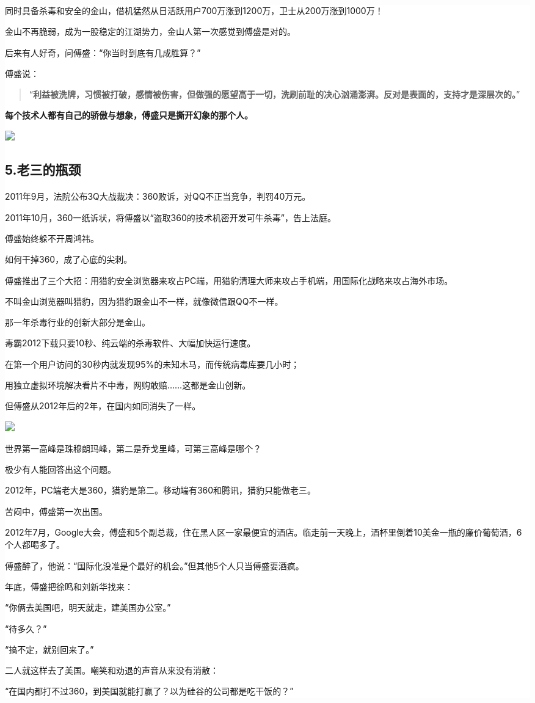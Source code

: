 同时具备杀毒和安全的金山，借机猛然从日活跃用户700万涨到1200万，卫士从200万涨到1000万！

金山不再脆弱，成为一股稳定的江湖势力，金山人第一次感觉到傅盛是对的。

后来有人好奇，问傅盛：“你当时到底有几成胜算？”

傅盛说：

>“**利益被洗牌，习惯被打破，感情被伤害，但做强的愿望高于一切，洗刷前耻的决心汹涌澎湃。反对是表面的，支持才是深层次的。**”

**每个技术人都有自己的骄傲与想象，傅盛只是撕开幻象的那个人。**

![](http://favorites.ren/assets/images/2020/it/fusheng11.jpeg) 

## 5.老三的瓶颈

2011年9月，法院公布3Q大战裁决：360败诉，对QQ不正当竞争，判罚40万元。

2011年10月，360一纸诉状，将傅盛以“盗取360的技术机密开发可牛杀毒”，告上法庭。

傅盛始终躲不开周鸿祎。

如何干掉360，成了心底的尖刺。 

傅盛推出了三个大招：用猎豹安全浏览器来攻占PC端，用猎豹清理大师来攻占手机端，用国际化战略来攻占海外市场。

不叫金山浏览器叫猎豹，因为猎豹跟金山不一样，就像微信跟QQ不一样。

那一年杀毒行业的创新大部分是金山。

毒霸2012下载只要10秒、纯云端的杀毒软件、大幅加快运行速度。

在第一个用户访问的30秒内就发现95%的未知木马，而传统病毒库要几小时；

用独立虚拟环境解决看片不中毒，网购敢赔……这都是金山创新。

但傅盛从2012年后的2年，在国内如同消失了一样。

![](http://favorites.ren/assets/images/2020/it/fusheng12.jpeg) 

世界第一高峰是珠穆朗玛峰，第二是乔戈里峰，可第三高峰是哪个？

极少有人能回答出这个问题。

2012年，PC端老大是360，猎豹是第二。移动端有360和腾讯，猎豹只能做老三。

苦闷中，傅盛第一次出国。

2012年7月，Google大会，傅盛和5个副总裁，住在黑人区一家最便宜的酒店。临走前一天晚上，酒杯里倒着10美金一瓶的廉价葡萄酒，6个人都喝多了。

傅盛醉了，他说：“国际化没准是个最好的机会。”但其他5个人只当傅盛耍酒疯。

年底，傅盛把徐鸣和刘新华找来：

“你俩去美国吧，明天就走，建美国办公室。”

“待多久？”

“搞不定，就别回来了。”

二人就这样去了美国。嘲笑和劝退的声音从来没有消散：

“在国内都打不过360，到美国就能打赢了？以为硅谷的公司都是吃干饭的？”
